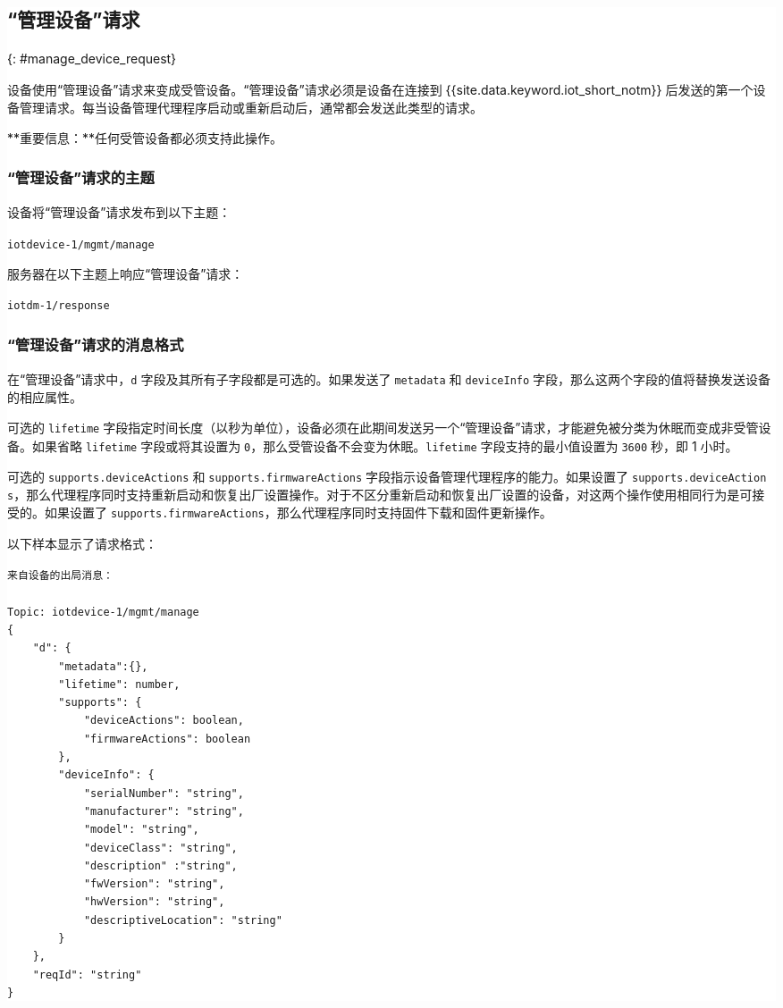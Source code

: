 
## “管理设备”请求
{: #manage_device_request}

设备使用“管理设备”请求来变成受管设备。“管理设备”请求必须是设备在连接到 {{site.data.keyword.iot_short_notm}} 后发送的第一个设备管理请求。每当设备管理代理程序启动或重新启动后，通常都会发送此类型的请求。

**重要信息：**任何受管设备都必须支持此操作。


### “管理设备”请求的主题

设备将“管理设备”请求发布到以下主题：

```
iotdevice-1/mgmt/manage
```

服务器在以下主题上响应“管理设备”请求：

```
iotdm-1/response
```




### “管理设备”请求的消息格式


在“管理设备”请求中，`d` 字段及其所有子字段都是可选的。如果发送了 `metadata` 和 `deviceInfo` 字段，那么这两个字段的值将替换发送设备的相应属性。

可选的 `lifetime` 字段指定时间长度（以秒为单位），设备必须在此期间发送另一个“管理设备”请求，才能避免被分类为休眠而变成非受管设备。如果省略 `lifetime` 字段或将其设置为 `0`，那么受管设备不会变为休眠。`lifetime` 字段支持的最小值设置为 `3600` 秒，即 1 小时。

可选的 `supports.deviceActions` 和 `supports.firmwareActions` 字段指示设备管理代理程序的能力。如果设置了 `supports.deviceActions`，那么代理程序同时支持重新启动和恢复出厂设置操作。对于不区分重新启动和恢复出厂设置的设备，对这两个操作使用相同行为是可接受的。如果设置了 `supports.firmwareActions`，那么代理程序同时支持固件下载和固件更新操作。

以下样本显示了请求格式：

```
来自设备的出局消息：

Topic: iotdevice-1/mgmt/manage
{
    "d": {
        "metadata":{},
        "lifetime": number,
        "supports": {
            "deviceActions": boolean,
            "firmwareActions": boolean
        },
        "deviceInfo": {
            "serialNumber": "string",
            "manufacturer": "string",
            "model": "string",
            "deviceClass": "string",
            "description" :"string",
            "fwVersion": "string",
            "hwVersion": "string",
            "descriptiveLocation": "string"
        }
    },
    "reqId": "string"
}
```
